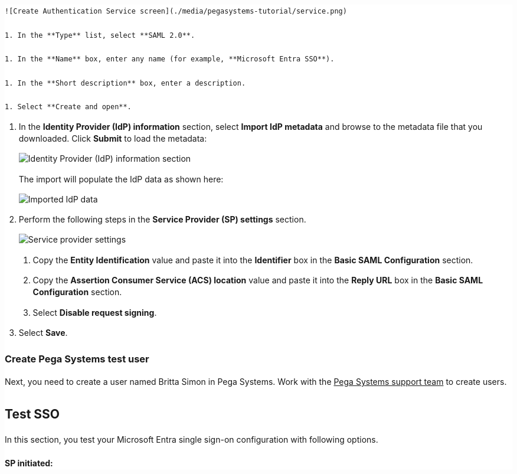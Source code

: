 	![Create Authentication Service screen](./media/pegasystems-tutorial/service.png)

	1. In the **Type** list, select **SAML 2.0**.

	1. In the **Name** box, enter any name (for example, **Microsoft Entra SSO**).

	1. In the **Short description** box, enter a description.  

	1. Select **Create and open**.
	
1. In the **Identity Provider (IdP) information** section, select **Import IdP metadata** and browse to the metadata file that you downloaded. Click **Submit** to load the metadata:

	![Identity Provider (IdP) information section](./media/pegasystems-tutorial/metadata.png)
	
    The import will populate the IdP data as shown here:

	![Imported IdP data](./media/pegasystems-tutorial/data.png)
	
1. Perform the following steps in the **Service Provider (SP) settings** section.

	![Service provider settings](./media/pegasystems-tutorial/settings.png)

	1. Copy the **Entity Identification** value and paste it into the **Identifier** box in the **Basic SAML Configuration** section.

	1. Copy the **Assertion Consumer Service (ACS) location** value and paste it into the **Reply URL** box in the **Basic SAML Configuration** section.

	1. Select **Disable request signing**.

1. Select **Save**.

### Create Pega Systems test user

Next, you need to create a user named Britta Simon in Pega Systems. Work with the [Pega Systems support team](https://www.pega.com/contact-us) to create users.

## Test SSO

In this section, you test your Microsoft Entra single sign-on configuration with following options. 

#### SP initiated:
